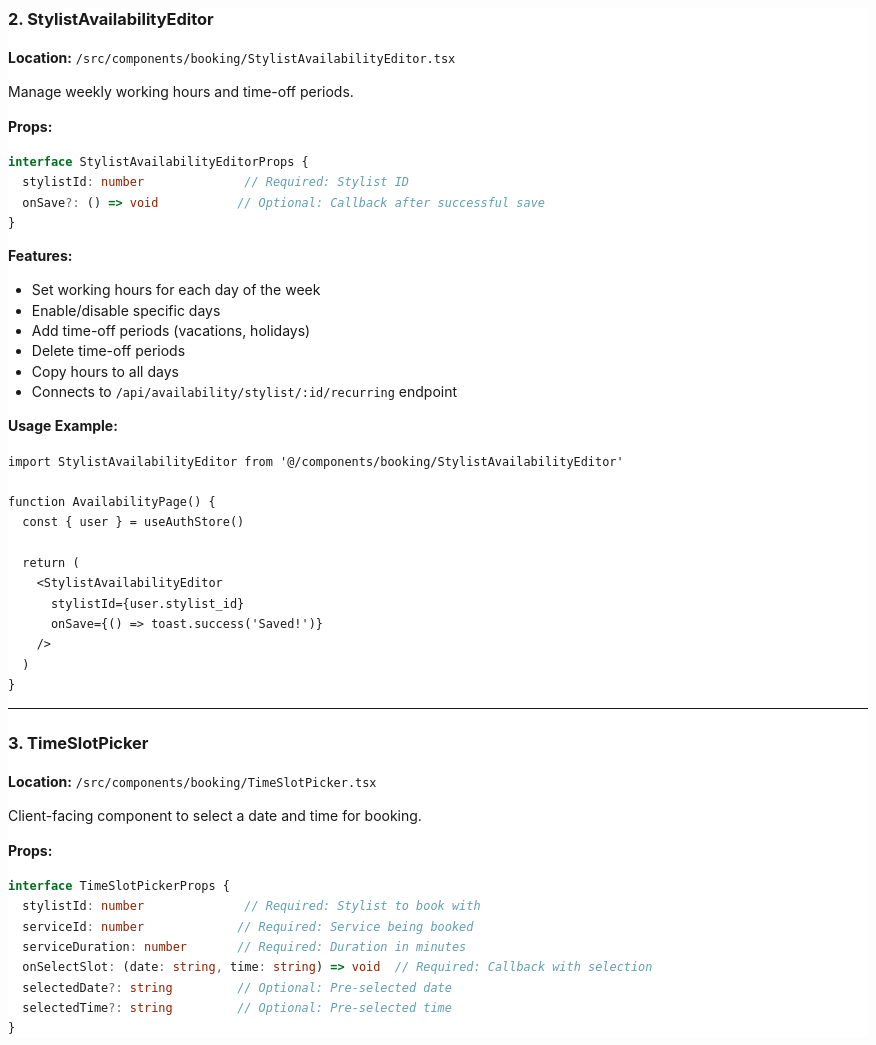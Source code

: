 
### 2. StylistAvailabilityEditor
**Location:** `/src/components/booking/StylistAvailabilityEditor.tsx`

Manage weekly working hours and time-off periods.

**Props:**
```typescript
interface StylistAvailabilityEditorProps {
  stylistId: number              // Required: Stylist ID
  onSave?: () => void           // Optional: Callback after successful save
}
```

**Features:**
- Set working hours for each day of the week
- Enable/disable specific days
- Add time-off periods (vacations, holidays)
- Delete time-off periods
- Copy hours to all days
- Connects to `/api/availability/stylist/:id/recurring` endpoint

**Usage Example:**
```tsx
import StylistAvailabilityEditor from '@/components/booking/StylistAvailabilityEditor'

function AvailabilityPage() {
  const { user } = useAuthStore()

  return (
    <StylistAvailabilityEditor
      stylistId={user.stylist_id}
      onSave={() => toast.success('Saved!')}
    />
  )
}
```

---

### 3. TimeSlotPicker
**Location:** `/src/components/booking/TimeSlotPicker.tsx`

Client-facing component to select a date and time for booking.

**Props:**
```typescript
interface TimeSlotPickerProps {
  stylistId: number              // Required: Stylist to book with
  serviceId: number             // Required: Service being booked
  serviceDuration: number       // Required: Duration in minutes
  onSelectSlot: (date: string, time: string) => void  // Required: Callback with selection
  selectedDate?: string         // Optional: Pre-selected date
  selectedTime?: string         // Optional: Pre-selected time
}
```
